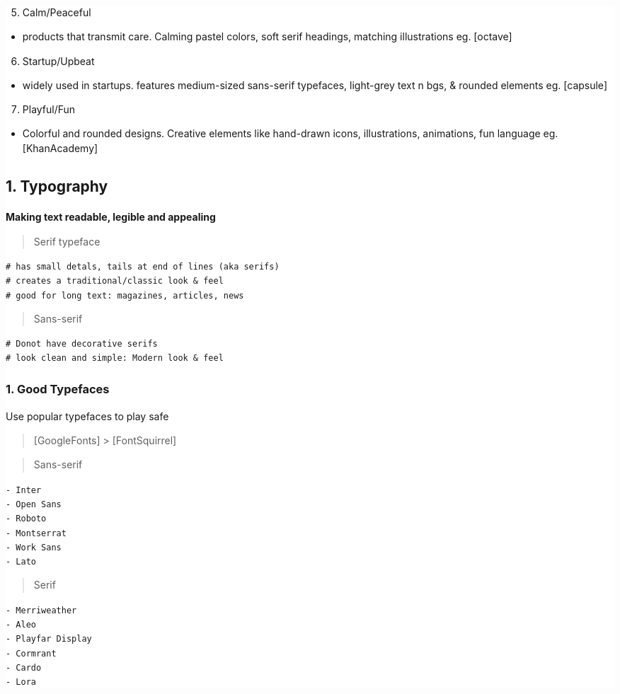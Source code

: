 5. Calm/Peaceful

- products that transmit care. Calming pastel colors, soft serif headings, matching illustrations eg. [octave]

6. Startup/Upbeat

- widely used in startups. features medium-sized sans-serif typefaces, light-grey text n bgs, & rounded elements eg. [capsule]

7. Playful/Fun

- Colorful and rounded designs. Creative elements like hand-drawn icons, illustrations, animations, fun language eg. [KhanAcademy]

## 1. Typography

**Making text readable, legible and appealing**

> Serif typeface

    # has small detals, tails at end of lines (aka serifs)
    # creates a traditional/classic look & feel
    # good for long text: magazines, articles, news

> Sans-serif

    # Donot have decorative serifs
    # look clean and simple: Modern look & feel

### 1. Good Typefaces

Use popular typefaces to play safe

> [GoogleFonts] > [FontSquirrel]

> Sans-serif

    - Inter
    - Open Sans
    - Roboto
    - Montserrat
    - Work Sans
    - Lato

> Serif

    - Merriweather
    - Aleo
    - Playfar Display
    - Cormrant
    - Cardo
    - Lora
